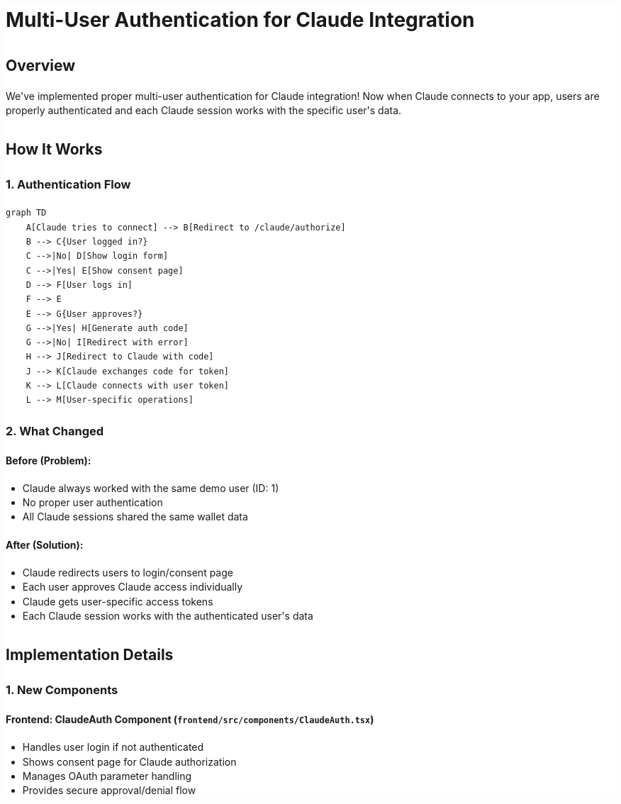 # Multi-User Authentication for Claude Integration

## Overview

We've implemented proper multi-user authentication for Claude integration! Now when Claude connects to your app, users are properly authenticated and each Claude session works with the specific user's data.

## How It Works

### 1. Authentication Flow

```mermaid
graph TD
    A[Claude tries to connect] --> B[Redirect to /claude/authorize]
    B --> C{User logged in?}
    C -->|No| D[Show login form]
    C -->|Yes| E[Show consent page]
    D --> F[User logs in]
    F --> E
    E --> G{User approves?}
    G -->|Yes| H[Generate auth code]
    G -->|No| I[Redirect with error]
    H --> J[Redirect to Claude with code]
    J --> K[Claude exchanges code for token]
    K --> L[Claude connects with user token]
    L --> M[User-specific operations]
```

### 2. What Changed

#### Before (Problem):
- Claude always worked with the same demo user (ID: 1)
- No proper user authentication
- All Claude sessions shared the same wallet data

#### After (Solution):
- Claude redirects users to login/consent page
- Each user approves Claude access individually
- Claude gets user-specific access tokens
- Each Claude session works with the authenticated user's data

## Implementation Details

### 1. New Components

#### Frontend: ClaudeAuth Component (`frontend/src/components/ClaudeAuth.tsx`)
- Handles user login if not authenticated
- Shows consent page for Claude authorization
- Manages OAuth parameter handling
- Provides secure approval/denial flow
